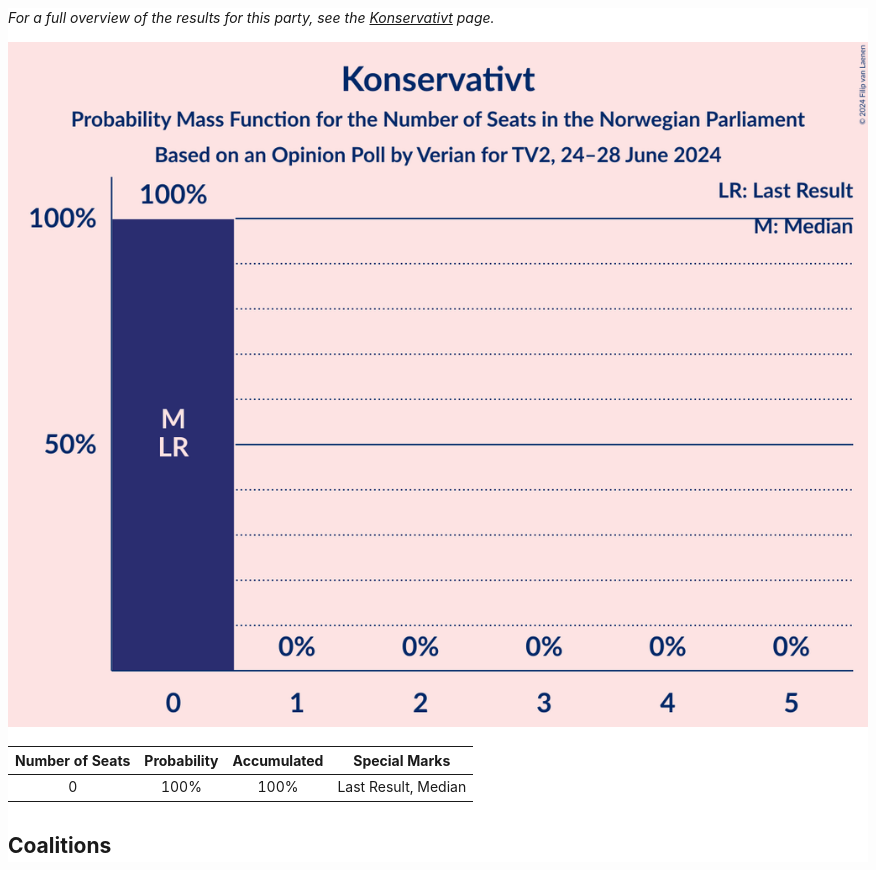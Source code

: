 *For a full overview of the results for this party, see the [Konservativt](party-konservativt.html) page.*

![Graph with seats probability mass function not yet produced](2024-06-28-Verian-seats-pmf-konservativt.png "Seats Probability Mass Function")

| Number of Seats | Probability | Accumulated | Special Marks |
|:---------------:|:-----------:|:-----------:|:-------------:|
| 0 | 100% | 100% | Last Result, Median |


## Coalitions
